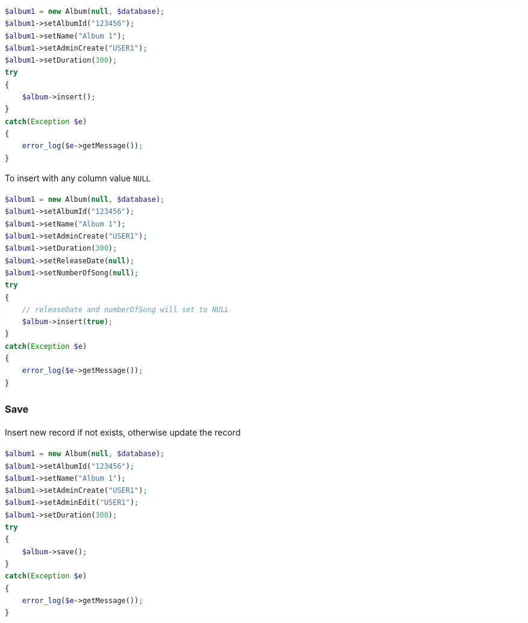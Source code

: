 ```php
$album1 = new Album(null, $database);
$album1->setAlbumId("123456");
$album1->setName("Album 1");
$album1->setAdminCreate("USER1");
$album1->setDuration(300);
try
{
	$album->insert();
}
catch(Exception $e)
{
	error_log($e->getMessage());
}
```

To insert with any column value `NULL`

```php
$album1 = new Album(null, $database);
$album1->setAlbumId("123456");
$album1->setName("Album 1");
$album1->setAdminCreate("USER1");
$album1->setDuration(300);
$album1->setReleaseDate(null);
$album1->setNumberOfSong(null);
try
{
	// releaseDate and numberOfSong will set to NULL
	$album->insert(true);
}
catch(Exception $e)
{
	error_log($e->getMessage());
}
```

### Save

Insert new record if not exists, otherwise update the record

```php
$album1 = new Album(null, $database);
$album1->setAlbumId("123456");
$album1->setName("Album 1");
$album1->setAdminCreate("USER1");
$album1->setAdminEdit("USER1");
$album1->setDuration(300);
try
{
	$album->save();
}
catch(Exception $e)
{
	error_log($e->getMessage());
}
```
